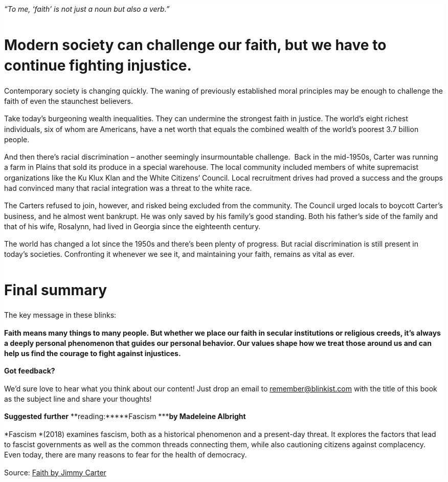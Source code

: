 # 

*“To me, ‘faith’ is not just a noun but also a verb.”*

# Modern society can challenge our faith, but we have to continue fighting injustice.

Contemporary society is changing quickly. The waning of previously established moral principles may be enough to challenge the faith of even the staunchest believers.

Take today’s burgeoning wealth inequalities. They can undermine the strongest faith in justice. The world’s eight richest individuals, six of whom are Americans, have a net worth that equals the combined wealth of the world’s poorest 3.7 billion people.

And then there’s racial discrimination – another seemingly insurmountable challenge.  Back in the mid-1950s, Carter was running a farm in Plains that sold its produce in a special warehouse. The local community included members of white supremacist organizations like the Ku Klux Klan and the White Citizens’ Council. Local recruitment drives had proved a success and the groups had convinced many that racial integration was a threat to the white race.

The Carters refused to join, however, and risked being excluded from the community. The Council urged locals to boycott Carter’s business, and he almost went bankrupt. He was only saved by his family’s good standing. Both his father’s side of the family and that of his wife, Rosalynn, had lived in Georgia since the eighteenth century.

The world has changed a lot since the 1950s and there’s been plenty of progress. But racial discrimination is still present in today’s societies. Confronting it whenever we see it, and maintaining your faith, remains as vital as ever.

# Final summary

The key message in these blinks:

**Faith means many things to many people. But whether we place our faith in secular institutions or religious creeds, it’s always a deeply personal phenomenon that guides our personal behavior. Our values shape how we treat those around us and can help us find the courage to fight against injustices.**

**Got feedback?**

We’d sure love to hear what you think about our content! Just drop an email to remember@blinkist.com with the title of this book as the subject line and share your thoughts!

**Suggested** **further** **reading:*****Fascism *****by Madeleine Albright**

*Fascism *(2018) examines fascism, both as a historical phenomenon and a present-day threat. It explores the factors that lead to fascist governments as well as the common threads connecting them, while also cautioning citizens against complacency. Even today, there are many reasons to fear for the health of democracy.


Source: [Faith by Jimmy Carter](https://www.blinkist.com/en/nc/daily/reader/faith-en/)